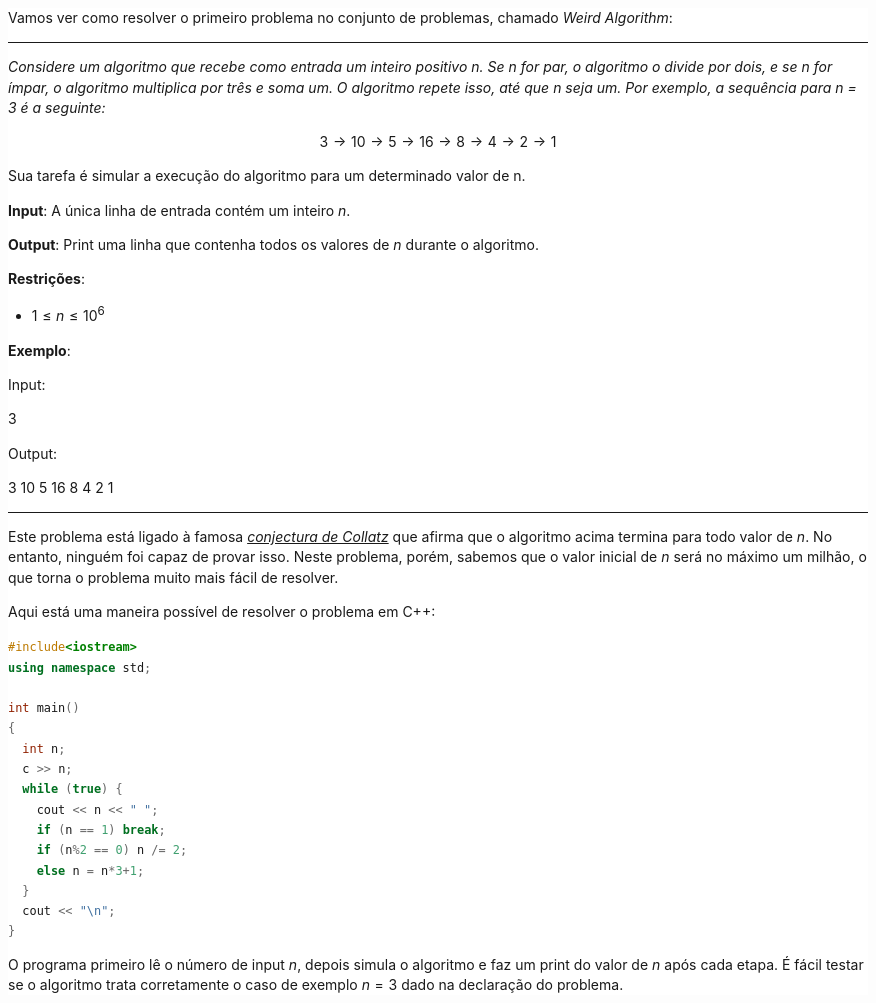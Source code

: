 Vamos ver como resolver o primeiro problema no conjunto de problemas, chamado *Weird Algorithm*:
____

*Considere um algoritmo que recebe como entrada um inteiro positivo $n$. Se $n$ for par, o algoritmo o divide por dois, e se $n$ for ímpar, o algoritmo multiplica por três e soma um. O algoritmo repete isso, até que $n$ seja um. Por exemplo, a sequência para $n$ = 3 é a seguinte:*

$$3 → 10 → 5 → 16 → 8 → 4 → 2 → 1$$

Sua tarefa é simular a execução do algoritmo para um determinado valor de n.

__Input__: A única linha de entrada contém um inteiro $n$.

__Output__: Print uma linha que contenha todos os valores de $n$ durante o algoritmo.

__Restrições__: 

- $1 ≤ n ≤ 10^6$

__Exemplo__: 

Input: 

3

Output:

3 10 5 16 8 4 2 1
____

Este problema está ligado à famosa [*conjectura de Collatz*](https://pt.wikipedia.org/wiki/Conjectura_de_Collatz) que afirma que o algoritmo acima termina para todo valor de $n$. No entanto, ninguém foi capaz de provar isso. Neste problema, porém, sabemos que o valor inicial de $n$ será no máximo um milhão, o que torna o problema muito mais fácil de resolver.

Aqui está uma maneira possível de resolver o problema em C++:

```c++
#include<iostream>
using namespace std;

int main()
{
  int n;
  c >> n;
  while (true) {
    cout << n << " ";
    if (n == 1) break;
    if (n%2 == 0) n /= 2;
    else n = n*3+1;
  }
  cout << "\n";
}
```
O programa primeiro lê o número de input $n$, depois simula o algoritmo e faz um print do valor de $n$ após cada etapa. É fácil testar se o algoritmo trata corretamente o caso de exemplo $n = 3$ dado na declaração do problema.

